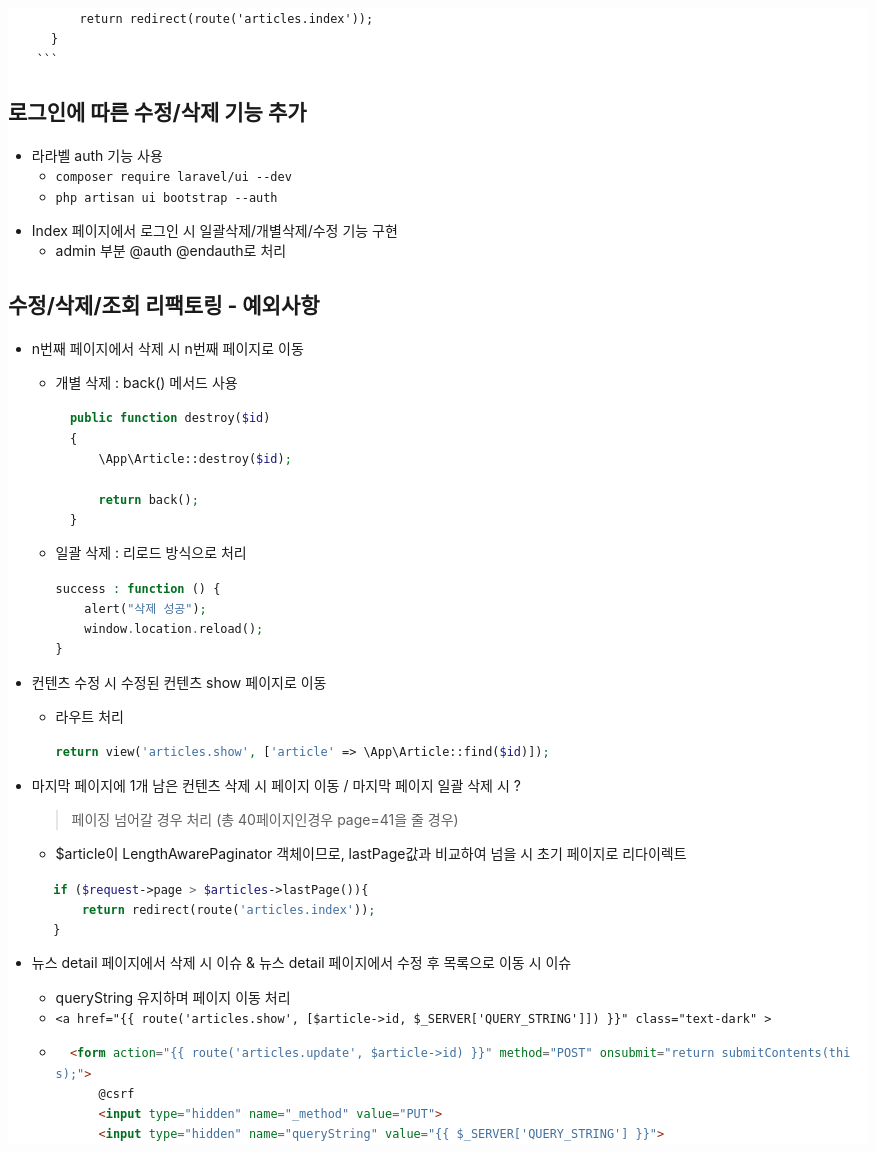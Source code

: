               return redirect(route('articles.index'));
          }
        ```      

## 로그인에 따른 수정/삭제 기능 추가
* 라라벨 auth 기능 사용
    - `composer require laravel/ui --dev`
    - `php artisan ui bootstrap --auth`
- Index 페이지에서 로그인 시 일괄삭제/개별삭제/수정 기능 구현
    - admin 부분 @auth @endauth로 처리


## 수정/삭제/조회 리팩토링 - 예외사항 
- n번째 페이지에서 삭제 시 n번째 페이지로 이동
    - 개별 삭제 : back() 메서드 사용
        ```php 
          public function destroy($id)
          {
              \App\Article::destroy($id);
      
              return back();
          }
        ```
    - 일괄 삭제 : 리로드 방식으로 처리
        ```php 
        success : function () {
            alert("삭제 성공");
            window.location.reload();
        }
        ```
      
- 컨텐츠 수정 시 수정된 컨텐츠 show 페이지로 이동
    - 라우트 처리
        ```php 
        return view('articles.show', ['article' => \App\Article::find($id)]);
        ```
      
- 마지막 페이지에 1개 남은 컨텐츠 삭제 시 페이지 이동 / 마지막 페이지 일괄 삭제 시 ?
    > 페이징 넘어갈 경우 처리 (총 40페이지인경우 page=41을 줄 경우)
    - $article이 LengthAwarePaginator 객체이므로, lastPage값과 비교하여 넘을 시 초기 페이지로 리다이렉트
     ```php 
        if ($request->page > $articles->lastPage()){
            return redirect(route('articles.index'));
        }
    ```
  
- 뉴스 detail 페이지에서 삭제 시 이슈 & 뉴스 detail 페이지에서 수정 후 목록으로 이동 시 이슈
    - queryString 유지하며 페이지 이동 처리
    -  `<a href="{{ route('articles.show', [$article->id, $_SERVER['QUERY_STRING']]) }}" class="text-dark" >`
    - ```html 
        <form action="{{ route('articles.update', $article->id) }}" method="POST" onsubmit="return submitContents(this);">
            @csrf
            <input type="hidden" name="_method" value="PUT">
            <input type="hidden" name="queryString" value="{{ $_SERVER['QUERY_STRING'] }}">
        ```
      